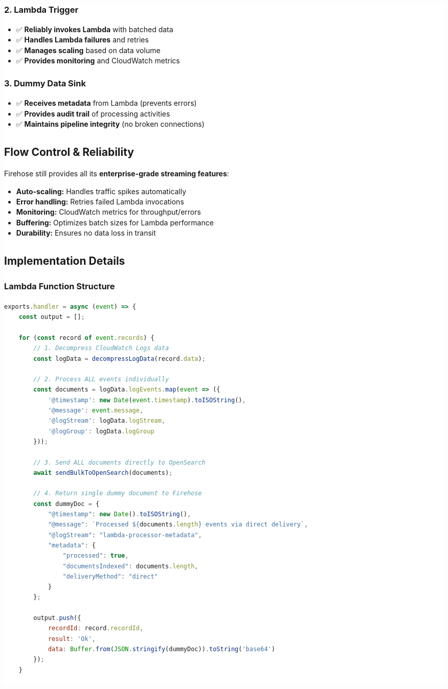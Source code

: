 ### 2. Lambda Trigger
- ✅ **Reliably invokes Lambda** with batched data
- ✅ **Handles Lambda failures** and retries
- ✅ **Manages scaling** based on data volume
- ✅ **Provides monitoring** and CloudWatch metrics

### 3. Dummy Data Sink
- ✅ **Receives metadata** from Lambda (prevents errors)
- ✅ **Provides audit trail** of processing activities  
- ✅ **Maintains pipeline integrity** (no broken connections)

## Flow Control & Reliability

Firehose still provides all its **enterprise-grade streaming features**:

- **Auto-scaling:** Handles traffic spikes automatically
- **Error handling:** Retries failed Lambda invocations  
- **Monitoring:** CloudWatch metrics for throughput/errors
- **Buffering:** Optimizes batch sizes for Lambda performance
- **Durability:** Ensures no data loss in transit

## Implementation Details

### Lambda Function Structure
```javascript
exports.handler = async (event) => {
    const output = [];
    
    for (const record of event.records) {
        // 1. Decompress CloudWatch Logs data
        const logData = decompressLogData(record.data);
        
        // 2. Process ALL events individually
        const documents = logData.logEvents.map(event => ({
            '@timestamp': new Date(event.timestamp).toISOString(),
            '@message': event.message,
            '@logStream': logData.logStream,
            '@logGroup': logData.logGroup
        }));
        
        // 3. Send ALL documents directly to OpenSearch
        await sendBulkToOpenSearch(documents);
        
        // 4. Return single dummy document to Firehose
        const dummyDoc = {
            "@timestamp": new Date().toISOString(),
            "@message": `Processed ${documents.length} events via direct delivery`,
            "@logStream": "lambda-processor-metadata",
            "metadata": {
                "processed": true,
                "documentsIndexed": documents.length,
                "deliveryMethod": "direct"
            }
        };
        
        output.push({
            recordId: record.recordId,
            result: 'Ok',
            data: Buffer.from(JSON.stringify(dummyDoc)).toString('base64')
        });
    }
    
```